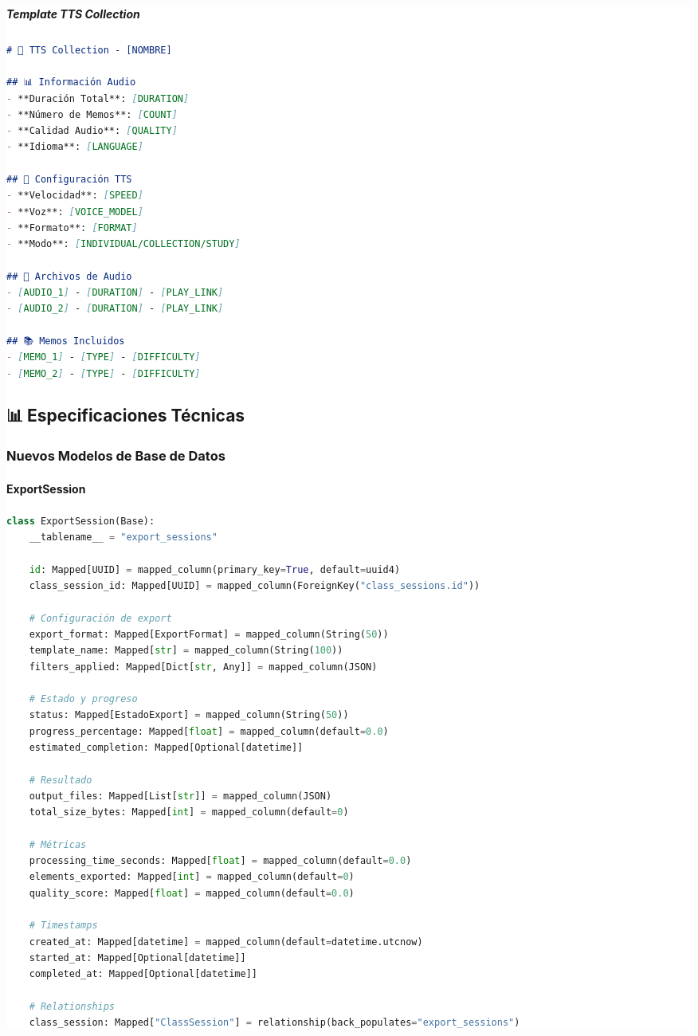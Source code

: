 ##### **Template TTS Collection**
```markdown
# 🎵 TTS Collection - [NOMBRE]

## 📊 Información Audio
- **Duración Total**: [DURATION]
- **Número de Memos**: [COUNT]
- **Calidad Audio**: [QUALITY]
- **Idioma**: [LANGUAGE]

## 🎯 Configuración TTS
- **Velocidad**: [SPEED]
- **Voz**: [VOICE_MODEL]
- **Formato**: [FORMAT]
- **Modo**: [INDIVIDUAL/COLLECTION/STUDY]

## 📁 Archivos de Audio
- [AUDIO_1] - [DURATION] - [PLAY_LINK]
- [AUDIO_2] - [DURATION] - [PLAY_LINK]

## 📚 Memos Incluidos
- [MEMO_1] - [TYPE] - [DIFFICULTY]
- [MEMO_2] - [TYPE] - [DIFFICULTY]
```

## 📊 Especificaciones Técnicas

### **Nuevos Modelos de Base de Datos**

#### **ExportSession**
```python
class ExportSession(Base):
    __tablename__ = "export_sessions"
    
    id: Mapped[UUID] = mapped_column(primary_key=True, default=uuid4)
    class_session_id: Mapped[UUID] = mapped_column(ForeignKey("class_sessions.id"))
    
    # Configuración de export
    export_format: Mapped[ExportFormat] = mapped_column(String(50))
    template_name: Mapped[str] = mapped_column(String(100))
    filters_applied: Mapped[Dict[str, Any]] = mapped_column(JSON)
    
    # Estado y progreso
    status: Mapped[EstadoExport] = mapped_column(String(50))
    progress_percentage: Mapped[float] = mapped_column(default=0.0)
    estimated_completion: Mapped[Optional[datetime]]
    
    # Resultado
    output_files: Mapped[List[str]] = mapped_column(JSON)
    total_size_bytes: Mapped[int] = mapped_column(default=0)
    
    # Métricas
    processing_time_seconds: Mapped[float] = mapped_column(default=0.0)
    elements_exported: Mapped[int] = mapped_column(default=0)
    quality_score: Mapped[float] = mapped_column(default=0.0)
    
    # Timestamps
    created_at: Mapped[datetime] = mapped_column(default=datetime.utcnow)
    started_at: Mapped[Optional[datetime]]
    completed_at: Mapped[Optional[datetime]]
    
    # Relationships
    class_session: Mapped["ClassSession"] = relationship(back_populates="export_sessions")
```